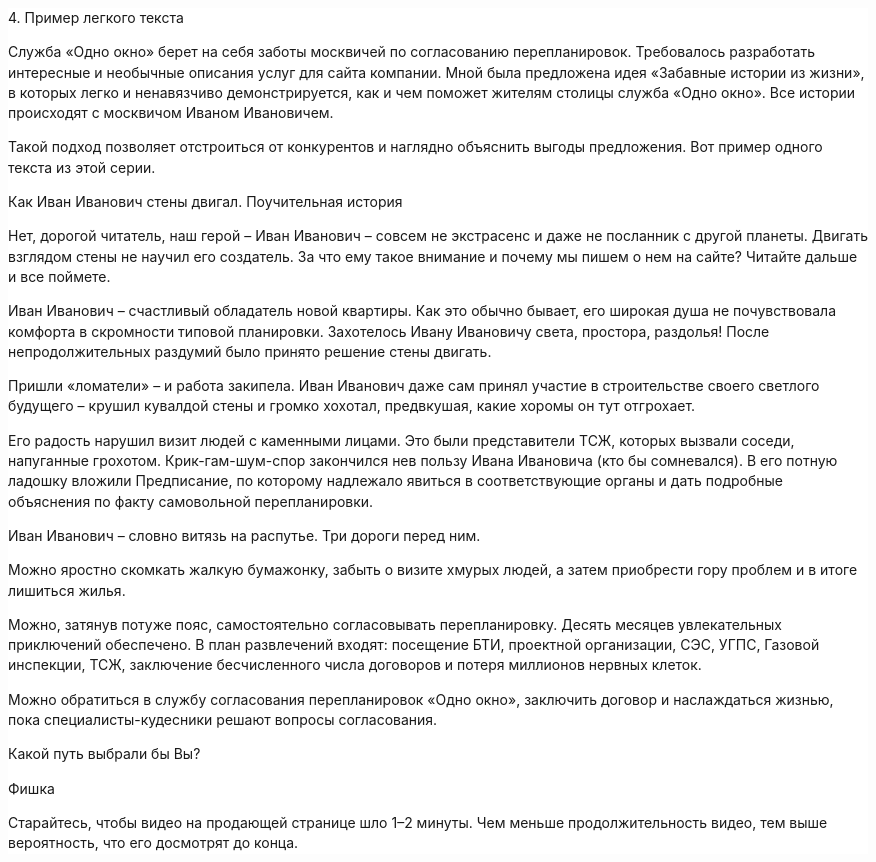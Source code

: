 4. Пример легкого текста

Служба «Одно окно» берет на себя заботы москвичей по согласованию
перепланировок. Требовалось разработать интересные и необычные описания
услуг для сайта компании. Мной была предложена идея «Забавные истории из
жизни», в которых легко и ненавязчиво демонстрируется, как и чем поможет
жителям столицы служба «Одно окно». Все истории происходят с москвичом
Иваном Ивановичем.

Такой подход позволяет отстроиться от конкурентов и наглядно объяснить
выгоды предложения. Вот пример одного текста из этой серии.

Как Иван Иванович стены двигал. Поучительная история

Нет, дорогой читатель, наш герой – Иван Иванович – совсем не экстрасенс
и даже не посланник с другой планеты. Двигать взглядом стены не научил
его создатель. За что ему такое внимание и почему мы пишем о нем на
сайте? Читайте дальше и все поймете.

Иван Иванович – счастливый обладатель новой квартиры. Как это обычно
бывает, его широкая душа не почувствовала комфорта в скромности типовой
планировки. Захотелось Ивану Ивановичу света, простора, раздолья! После
непродолжительных раздумий было принято решение стены двигать.

Пришли «ломатели» – и работа закипела. Иван Иванович даже сам принял
участие в строительстве своего светлого будущего – крушил кувалдой стены
и громко хохотал, предвкушая, какие хоромы он тут отгрохает.

Его радость нарушил визит людей с каменными лицами. Это были
представители ТСЖ, которых вызвали соседи, напуганные грохотом.
Крик-гам-шум-спор закончился нев пользу Ивана Ивановича (кто бы
сомневался). В его потную ладошку вложили Предписание, по которому
надлежало явиться в соответствующие органы и дать подробные объяснения
по факту самовольной перепланировки.

Иван Иванович – словно витязь на распутье. Три дороги перед ним.

Можно яростно скомкать жалкую бумажонку, забыть о визите хмурых людей, а
затем приобрести гору проблем и в итоге лишиться жилья.

Можно, затянув потуже пояс, самостоятельно согласовывать перепланировку.
Десять месяцев увлекательных приключений обеспечено. В план развлечений
входят: посещение БТИ, проектной организации, СЭС, УГПС, Газовой
инспекции, ТСЖ, заключение бесчисленного числа договоров и потеря
миллионов нервных клеток.

Можно обратиться в службу согласования перепланировок «Одно окно»,
заключить договор и наслаждаться жизнью, пока специалисты-кудесники
решают вопросы согласования.

Какой путь выбрали бы Вы?

Фишка

Старайтесь, чтобы видео на продающей странице шло 1–2 минуты. Чем меньше
продолжительность видео, тем выше вероятность, что его досмотрят до
конца.
